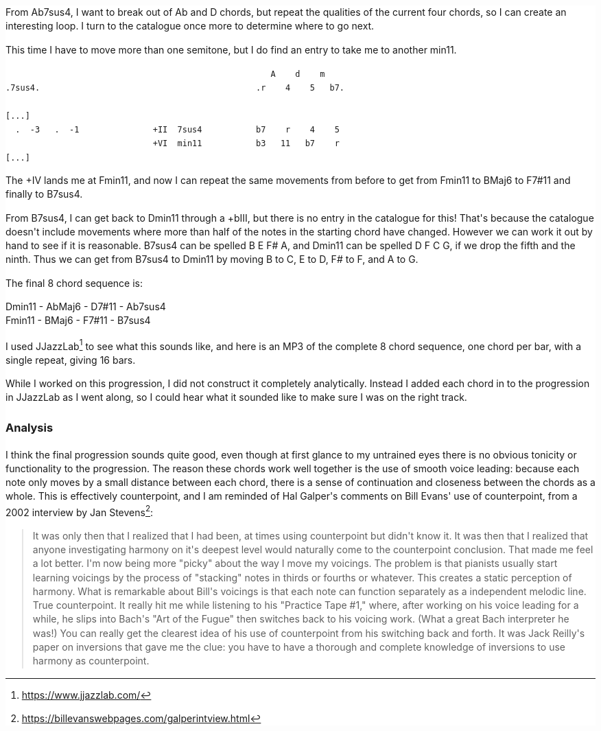 From Ab7sus4, I want to break out of Ab and D chords, but repeat the qualities of the current four chords, so I can create an interesting loop. I turn to the catalogue once more to determine where to go next.

This time I have to move more than one semitone, but I do find an entry to take me to another min11.

```
                                                      A    d    m
.7sus4.                                            .r    4    5   b7.

[...]
  .  -3   .  -1               +II  7sus4           b7    r    4    5
                              +VI  min11           b3   11   b7    r
[...]
```

The +IV lands me at Fmin11, and now I can repeat the same movements from before to get from Fmin11 to BMaj6 to F7#11 and finally to B7sus4.

From B7sus4, I can get back to Dmin11 through a +bIII, but there is no entry in the catalogue for this! That's because the catalogue doesn't include movements where more than half of the notes in the starting chord have changed. However we can work it out by hand to see if it is reasonable. B7sus4 can be spelled B E F# A, and Dmin11 can be spelled D F C G, if we drop the fifth and the ninth. Thus we can get from B7sus4 to Dmin11 by moving B to C, E to D, F# to F, and A to G.

The final 8 chord sequence is:

Dmin11 - AbMaj6 - D7#11 - Ab7sus4 \
Fmin11 - BMaj6 - F7#11 - B7sus4

I used JJazzLab[^2] to see what this sounds like, and here is an MP3 of the complete 8 chord sequence, one chord per bar, with a single repeat, giving 16 bars.

<audio controls="controls" src="/assets/audio/jjazzlab_catalogue_demo.mp3"></audio>

While I worked on this progression, I did not construct it completely analytically. Instead I added each chord in to the progression in JJazzLab as I went along, so I could hear what it sounded like to make sure I was on the right track.

### Analysis

I think the final progression sounds quite good, even though at first glance to my untrained eyes there is no obvious tonicity or functionality to the progression. The reason these chords work well together is the use of smooth voice leading: because each note only moves by a small distance between each chord, there is a sense of continuation and closeness between the chords as a whole. This is effectively counterpoint, and I am reminded of Hal Galper's comments on Bill Evans' use of counterpoint, from a 2002 interview by Jan Stevens[^3]:

> It was only then that I realized that I had been, at times using counterpoint but didn't know it. It was then that I realized that anyone investigating harmony on it's deepest level would naturally come to the counterpoint conclusion. That made me feel a lot better. I'm now being more "picky" about the way I move my voicings. The problem is that pianists usually start learning voicings by the process of "stacking" notes in thirds or fourths or whatever. This creates a static perception of harmony. What is remarkable about Bill's voicings is that each note can function separately as a independent melodic line. True counterpoint. It really hit me while listening to his "Practice Tape #1," where, after working on his voice leading for a while, he slips into Bach's "Art of the Fugue" then switches back to his voicing work. (What a great Bach interpreter he was!) You can really get the clearest idea of his use of counterpoint from his switching back and forth. It was Jack Reilly's paper on inversions that gave me the clue: you have to have a thorough and complete knowledge of inversions to use harmony as counterpoint.


[^1]: <https://github.com/wcerfgba/catalogue_of_chords>
[^2]: <https://www.jjazzlab.com/>
[^3]: <https://billevanswebpages.com/galperintview.html>